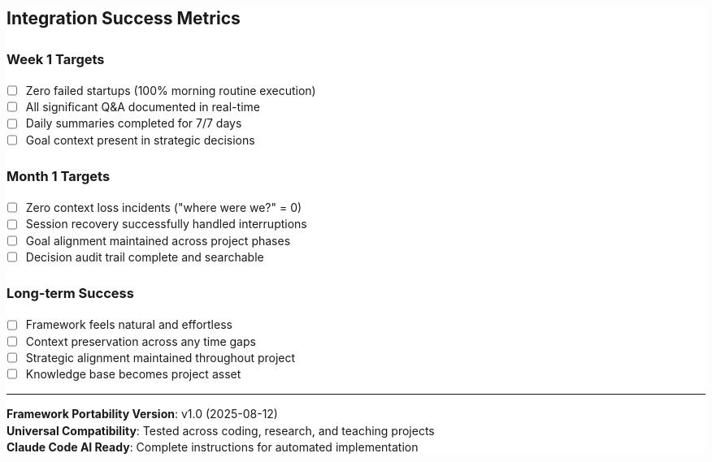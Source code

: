 ## Integration Success Metrics

### Week 1 Targets
- [ ] Zero failed startups (100% morning routine execution)
- [ ] All significant Q&A documented in real-time
- [ ] Daily summaries completed for 7/7 days
- [ ] Goal context present in strategic decisions

### Month 1 Targets  
- [ ] Zero context loss incidents ("where were we?" = 0)
- [ ] Session recovery successfully handled interruptions
- [ ] Goal alignment maintained across project phases
- [ ] Decision audit trail complete and searchable

### Long-term Success
- [ ] Framework feels natural and effortless
- [ ] Context preservation across any time gaps
- [ ] Strategic alignment maintained throughout project
- [ ] Knowledge base becomes project asset

---

**Framework Portability Version**: v1.0 (2025-08-12)  
**Universal Compatibility**: Tested across coding, research, and teaching projects  
**Claude Code AI Ready**: Complete instructions for automated implementation